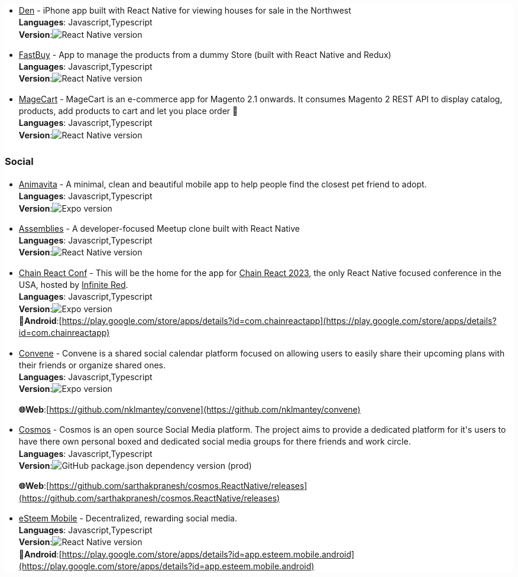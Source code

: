 - [Den](https://github.com/asamiller/den) - iPhone app built with React Native for viewing houses for sale in the Northwest <br/> **Languages**: Javascript,Typescript<br/>**Version**:![React Native version](https://img.shields.io/github/package-json/dependency-version/Dennitz/Timetable/react-native?label=%20)<br/>
  
  
- [FastBuy](https://github.com/Bruno-Furtado/fastbuy-app) - App to manage the products from a dummy Store (built with React Native and Redux) <br/> **Languages**: Javascript,Typescript<br/>**Version**:![React Native version](https://img.shields.io/github/package-json/dependency-version/Bruno-Furtado/fastbuy-app/react-native?label=%20)<br/>
  
  
- [MageCart](https://github.com/sanjeevyadavIT/magento_react_native) - MageCart is an e-commerce app for Magento 2.1 onwards. It consumes Magento 2 REST API to display catalog, products, add products to cart and let you place order 🛒 <br/> **Languages**: Javascript,Typescript<br/>**Version**:![React Native version](https://img.shields.io/github/package-json/dependency-version/sanjeevyadavIT/magento_react_native/react-native/develop?label=%20)<br/>
  
  

### Social
- [Animavita](https://github.com/wendelfreitas/animavita) - A minimal, clean and beautiful mobile app to help people find the closest pet friend to adopt. <br/> **Languages**: Javascript,Typescript<br/>**Version**:![Expo version](https://img.shields.io/github/package-json/dependency-version/animavita/animavita/expo?filename=packages%2Fexpo%2Fpackage.json)<br/>
  
  
- [Assemblies](https://github.com/buildreactnative/assemblies) - A developer-focused Meetup clone built with React Native <br/> **Languages**: Javascript,Typescript<br/>**Version**:![React Native version](https://img.shields.io/github/package-json/dependency-version/buildreactnative/assemblies/react-native?label=%20)<br/>
  
  
- [Chain React Conf](https://github.com/infinitered/ChainReactApp2023) - This will be the home for the app for [Chain React 2023](https://cr.infinite.red/), the only React Native focused conference in the USA, hosted by [Infinite Red](https://infinite.red/). <br/> **Languages**: Javascript,Typescript<br/>**Version**:![Expo version](https://img.shields.io/github/package-json/dependency-version/infinitered/ChainReactApp2023/expo?label=expo)<br/>**📱Android**:[https://play.google.com/store/apps/details?id=com.chainreactapp](https://play.google.com/store/apps/details?id=com.chainreactapp)<br/>
  
  
- [Convene](https://github.com/nklmantey/convene) - Convene is a shared social calendar platform focused on allowing users to easily share their upcoming plans with their friends or organize shared ones. <br/> **Languages**: Javascript,Typescript<br/>**Version**:![Expo version](https://img.shields.io/github/package-json/dependency-version/nklmantey/convene/expo?label=expo)<br/>
  
  **🌐Web**:[https://github.com/nklmantey/convene](https://github.com/nklmantey/convene)<br/>
- [Cosmos](https://github.com/sarthakpranesh/cosmos.ReactNative) - Cosmos is an open source Social Media platform. The project aims to provide a dedicated platform for it's users to have there own personal boxed and dedicated social media groups for there friends and work circle. <br/> **Languages**: Javascript,Typescript<br/>**Version**:![GitHub package.json dependency version (prod)](https://img.shields.io/github/package-json/dependency-version/sarthakpranesh/cosmos.ReactNative/react-native?label=%20)<br/>
  
  **🌐Web**:[https://github.com/sarthakpranesh/cosmos.ReactNative/releases](https://github.com/sarthakpranesh/cosmos.ReactNative/releases)<br/>
- [eSteem Mobile](https://github.com/esteemapp/esteem-mobile) - Decentralized, rewarding social media. <br/> **Languages**: Javascript,Typescript<br/>**Version**:![React Native version](https://img.shields.io/github/package-json/dependency-version/esteemapp/esteem-mobile/react-native?label=%20)<br/>**📱Android**:[https://play.google.com/store/apps/details?id=app.esteem.mobile.android](https://play.google.com/store/apps/details?id=app.esteem.mobile.android)<br/>
  